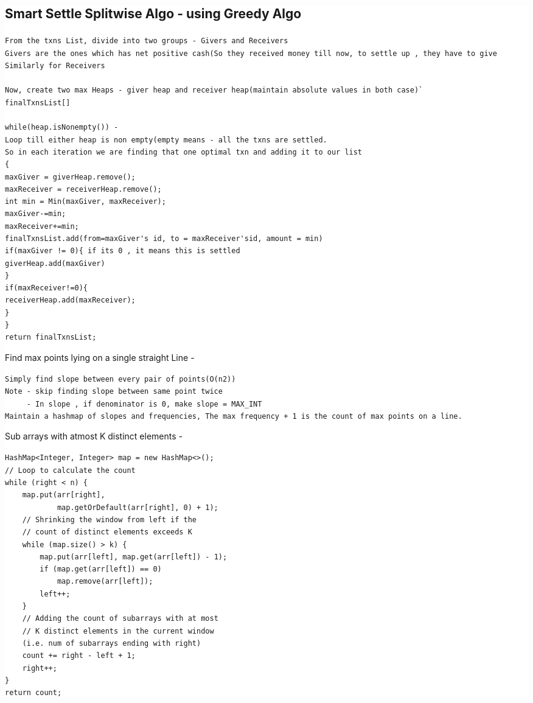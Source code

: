 ## Smart Settle Splitwise Algo - using Greedy Algo

```
From the txns List, divide into two groups - Givers and Receivers  
Givers are the ones which has net positive cash(So they received money till now, to settle up , they have to give  
Similarly for Receivers

Now, create two max Heaps - giver heap and receiver heap(maintain absolute values in both case)`
finalTxnsList[]

while(heap.isNonempty()) - 
Loop till either heap is non empty(empty means - all the txns are settled. 
So in each iteration we are finding that one optimal txn and adding it to our list
{
maxGiver = giverHeap.remove();
maxReceiver = receiverHeap.remove();
int min = Min(maxGiver, maxReceiver);
maxGiver-=min;
maxReceiver+=min;
finalTxnsList.add(from=maxGiver's id, to = maxReceiver'sid, amount = min)
if(maxGiver != 0){ if its 0 , it means this is settled
giverHeap.add(maxGiver)
}
if(maxReceiver!=0){
receiverHeap.add(maxReceiver);
}
}
return finalTxnsList;
```

Find max points lying on a single straight Line -

```
Simply find slope between every pair of points(O(n2))
Note - skip finding slope between same point twice
     - In slope , if denominator is 0, make slope = MAX_INT 
Maintain a hashmap of slopes and frequencies, The max frequency + 1 is the count of max points on a line.

```

Sub arrays with atmost K distinct elements -

```
HashMap<Integer, Integer> map = new HashMap<>();
// Loop to calculate the count
while (right < n) {
    map.put(arr[right],
            map.getOrDefault(arr[right], 0) + 1);
    // Shrinking the window from left if the
    // count of distinct elements exceeds K
    while (map.size() > k) {
        map.put(arr[left], map.get(arr[left]) - 1);
        if (map.get(arr[left]) == 0)
            map.remove(arr[left]);
        left++;
    }
    // Adding the count of subarrays with at most
    // K distinct elements in the current window
    (i.e. num of subarrays ending with right)
    count += right - left + 1;
    right++;
}
return count;
```